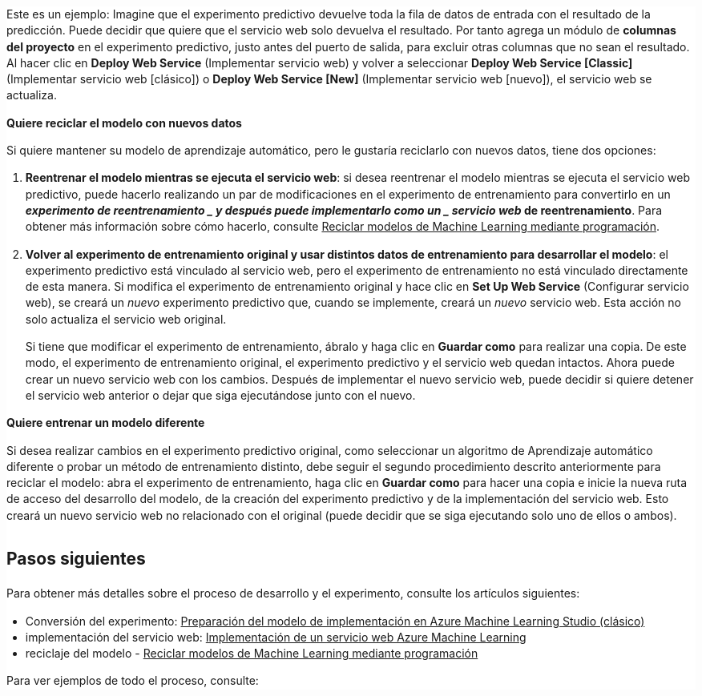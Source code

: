 Este es un ejemplo: Imagine que el experimento predictivo devuelve toda la fila de datos de entrada con el resultado de la predicción. Puede decidir que quiere que el servicio web solo devuelva el resultado. Por tanto agrega un módulo de **columnas del proyecto** en el experimento predictivo, justo antes del puerto de salida, para excluir otras columnas que no sean el resultado. Al hacer clic en **Deploy Web Service** (Implementar servicio web) y volver a seleccionar **Deploy Web Service [Classic]** (Implementar servicio web [clásico]) o **Deploy Web Service [New]** (Implementar servicio web [nuevo]), el servicio web se actualiza.

**Quiere reciclar el modelo con nuevos datos**

Si quiere mantener su modelo de aprendizaje automático, pero le gustaría reciclarlo con nuevos datos, tiene dos opciones:

1. **Reentrenar el modelo mientras se ejecuta el servicio web**: si desea reentrenar el modelo mientras se ejecuta el servicio web predictivo, puede hacerlo realizando un par de modificaciones en el experimento de entrenamiento para convertirlo en un **_experimento de reentrenamiento_ *_ y después puede implementarlo como un _* _servicio web_ de reentrenamiento**. Para obtener más información sobre cómo hacerlo, consulte [Reciclar modelos de Machine Learning mediante programación](./retrain-machine-learning-model.md).
2. **Volver al experimento de entrenamiento original y usar distintos datos de entrenamiento para desarrollar el modelo**: el experimento predictivo está vinculado al servicio web, pero el experimento de entrenamiento no está vinculado directamente de esta manera. Si modifica el experimento de entrenamiento original y hace clic en **Set Up Web Service** (Configurar servicio web), se creará un *nuevo* experimento predictivo que, cuando se implemente, creará un *nuevo* servicio web. Esta acción no solo actualiza el servicio web original.

   Si tiene que modificar el experimento de entrenamiento, ábralo y haga clic en **Guardar como** para realizar una copia. De este modo, el experimento de entrenamiento original, el experimento predictivo y el servicio web quedan intactos. Ahora puede crear un nuevo servicio web con los cambios. Después de implementar el nuevo servicio web, puede decidir si quiere detener el servicio web anterior o dejar que siga ejecutándose junto con el nuevo.

**Quiere entrenar un modelo diferente**

Si desea realizar cambios en el experimento predictivo original, como seleccionar un algoritmo de Aprendizaje automático diferente o probar un método de entrenamiento distinto, debe seguir el segundo procedimiento descrito anteriormente para reciclar el modelo: abra el experimento de entrenamiento, haga clic en **Guardar como** para hacer una copia e inicie la nueva ruta de acceso del desarrollo del modelo, de la creación del experimento predictivo y de la implementación del servicio web. Esto creará un nuevo servicio web no relacionado con el original (puede decidir que se siga ejecutando solo uno de ellos o ambos).

## <a name="next-steps"></a>Pasos siguientes
Para obtener más detalles sobre el proceso de desarrollo y el experimento, consulte los artículos siguientes:

* Conversión del experimento: [Preparación del modelo de implementación en Azure Machine Learning Studio (clásico)](deploy-a-machine-learning-web-service.md)
* implementación del servicio web: [Implementación de un servicio web Azure Machine Learning](deploy-a-machine-learning-web-service.md)
* reciclaje del modelo - [Reciclar modelos de Machine Learning mediante programación](./retrain-machine-learning-model.md)

Para ver ejemplos de todo el proceso, consulte:
